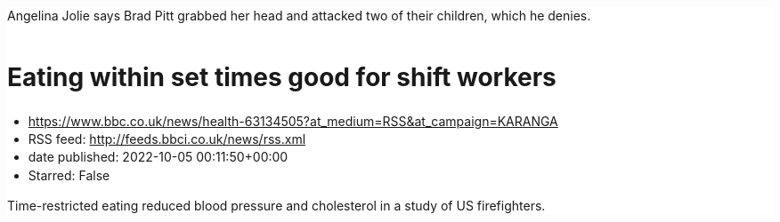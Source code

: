 Angelina Jolie says Brad Pitt grabbed her head and attacked two of their children, which he denies.

# Eating within set times good for shift workers
 - https://www.bbc.co.uk/news/health-63134505?at_medium=RSS&at_campaign=KARANGA
 - RSS feed: http://feeds.bbci.co.uk/news/rss.xml
 - date published: 2022-10-05 00:11:50+00:00
 - Starred: False

Time-restricted eating reduced blood pressure and cholesterol in a study of US firefighters.
